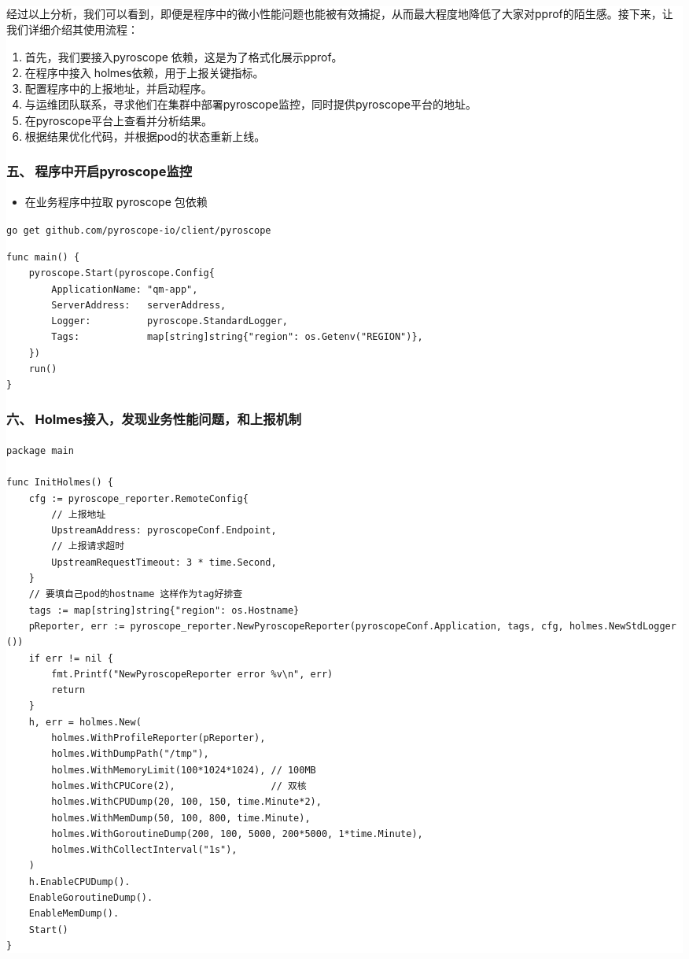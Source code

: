 经过以上分析，我们可以看到，即便是程序中的微小性能问题也能被有效捕捉，从而最大程度地降低了大家对pprof的陌生感。接下来，让我们详细介绍其使用流程：

1. 首先，我们要接入pyroscope 依赖，这是为了格式化展示pprof。
2. 在程序中接入 holmes依赖，用于上报关键指标。
3. 配置程序中的上报地址，并启动程序。
4. 与运维团队联系，寻求他们在集群中部署pyroscope监控，同时提供pyroscope平台的地址。
5. 在pyroscope平台上查看并分析结果。
6. 根据结果优化代码，并根据pod的状态重新上线。

### 五、 程序中开启pyroscope监控

- 在业务程序中拉取 pyroscope 包依赖

```
go get github.com/pyroscope-io/client/pyroscope
```

```
func main() {
    pyroscope.Start(pyroscope.Config{
        ApplicationName: "qm-app",
        ServerAddress:   serverAddress,
        Logger:          pyroscope.StandardLogger,
        Tags:            map[string]string{"region": os.Getenv("REGION")},
    })
    run()
}
```

### **六、 Holmes接入，发现业务性能问题，和上报机制**

```
package main

func InitHolmes() {
    cfg := pyroscope_reporter.RemoteConfig{
        // 上报地址
        UpstreamAddress: pyroscopeConf.Endpoint,
        // 上报请求超时
        UpstreamRequestTimeout: 3 * time.Second,
    }
    // 要填自己pod的hostname 这样作为tag好排查
    tags := map[string]string{"region": os.Hostname}
    pReporter, err := pyroscope_reporter.NewPyroscopeReporter(pyroscopeConf.Application, tags, cfg, holmes.NewStdLogger())
    if err != nil {
        fmt.Printf("NewPyroscopeReporter error %v\n", err)
        return
    }
    h, err = holmes.New(
        holmes.WithProfileReporter(pReporter),
        holmes.WithDumpPath("/tmp"),
        holmes.WithMemoryLimit(100*1024*1024), // 100MB
        holmes.WithCPUCore(2),                 // 双核
        holmes.WithCPUDump(20, 100, 150, time.Minute*2),
        holmes.WithMemDump(50, 100, 800, time.Minute),
        holmes.WithGoroutineDump(200, 100, 5000, 200*5000, 1*time.Minute),
        holmes.WithCollectInterval("1s"),
    )
    h.EnableCPUDump().
    EnableGoroutineDump().
    EnableMemDump().
    Start()
}
```
